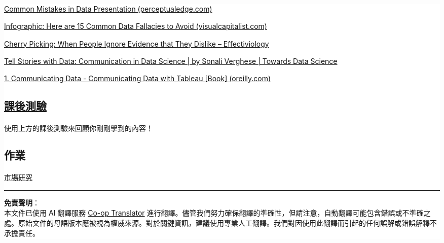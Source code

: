 [Common Mistakes in Data Presentation (perceptualedge.com)](https://www.perceptualedge.com/articles/ie/data_presentation.pdf)

[Infographic: Here are 15 Common Data Fallacies to Avoid (visualcapitalist.com)](https://www.visualcapitalist.com/here-are-15-common-data-fallacies-to-avoid/)

[Cherry Picking: When People Ignore Evidence that They Dislike – Effectiviology](https://effectiviology.com/cherry-picking/#How_to_avoid_cherry_picking)

[Tell Stories with Data: Communication in Data Science | by Sonali Verghese | Towards Data Science](https://towardsdatascience.com/tell-stories-with-data-communication-in-data-science-5266f7671d7)

[1. Communicating Data - Communicating Data with Tableau [Book] (oreilly.com)](https://www.oreilly.com/library/view/communicating-data-with/9781449372019/ch01.html)

## [課後測驗](https://ff-quizzes.netlify.app/en/ds/quiz/31)

使用上方的課後測驗來回顧你剛剛學到的內容！

## 作業

[市場研究](assignment.md)

---

**免責聲明**：  
本文件已使用 AI 翻譯服務 [Co-op Translator](https://github.com/Azure/co-op-translator) 進行翻譯。儘管我們努力確保翻譯的準確性，但請注意，自動翻譯可能包含錯誤或不準確之處。原始文件的母語版本應被視為權威來源。對於關鍵資訊，建議使用專業人工翻譯。我們對因使用此翻譯而引起的任何誤解或錯誤解釋不承擔責任。